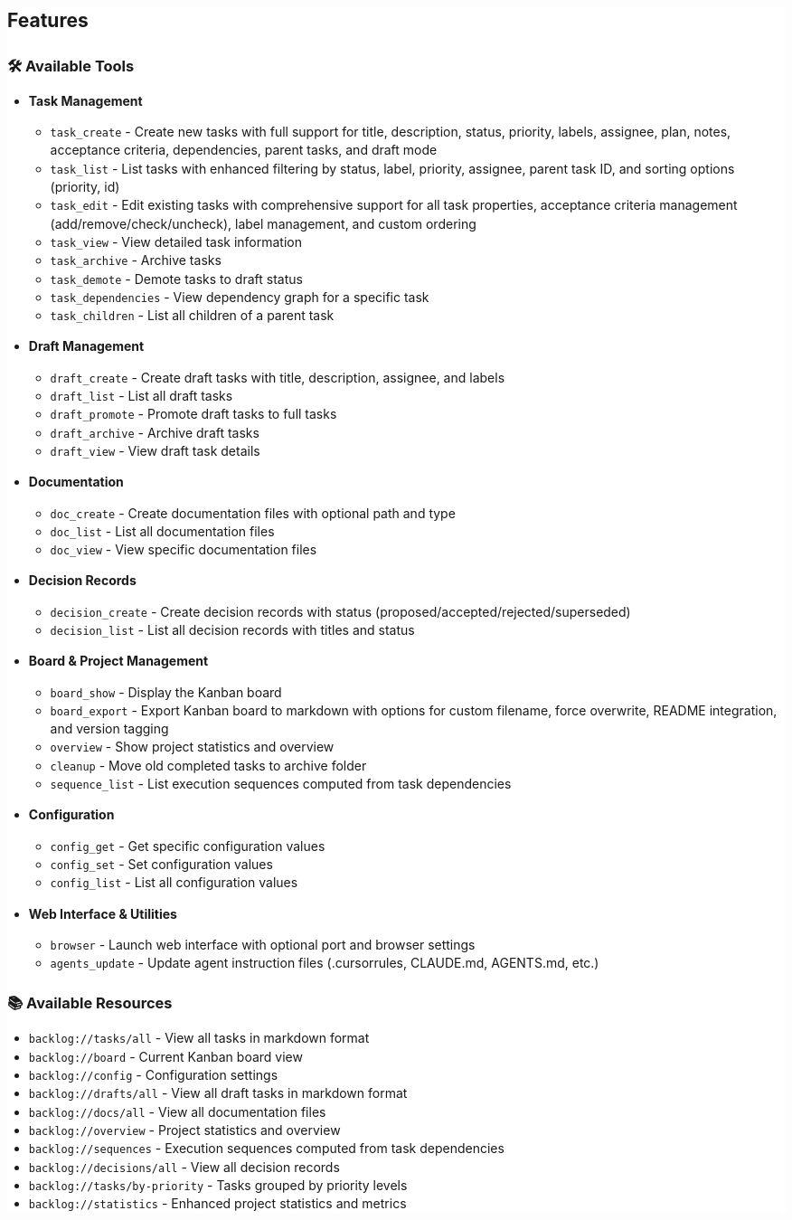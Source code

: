 ## Features

### 🛠️ Available Tools

- **Task Management**
  - `task_create` - Create new tasks with full support for title, description, status, priority, labels, assignee, plan, notes, acceptance criteria, dependencies, parent tasks, and draft mode
  - `task_list` - List tasks with enhanced filtering by status, label, priority, assignee, parent task ID, and sorting options (priority, id)
  - `task_edit` - Edit existing tasks with comprehensive support for all task properties, acceptance criteria management (add/remove/check/uncheck), label management, and custom ordering
  - `task_view` - View detailed task information
  - `task_archive` - Archive tasks
  - `task_demote` - Demote tasks to draft status
  - `task_dependencies` - View dependency graph for a specific task
  - `task_children` - List all children of a parent task

- **Draft Management**
  - `draft_create` - Create draft tasks with title, description, assignee, and labels
  - `draft_list` - List all draft tasks
  - `draft_promote` - Promote draft tasks to full tasks
  - `draft_archive` - Archive draft tasks
  - `draft_view` - View draft task details

- **Documentation**
  - `doc_create` - Create documentation files with optional path and type
  - `doc_list` - List all documentation files
  - `doc_view` - View specific documentation files

- **Decision Records**
  - `decision_create` - Create decision records with status (proposed/accepted/rejected/superseded)
  - `decision_list` - List all decision records with titles and status

- **Board & Project Management**
  - `board_show` - Display the Kanban board
  - `board_export` - Export Kanban board to markdown with options for custom filename, force overwrite, README integration, and version tagging
  - `overview` - Show project statistics and overview
  - `cleanup` - Move old completed tasks to archive folder
  - `sequence_list` - List execution sequences computed from task dependencies

- **Configuration**
  - `config_get` - Get specific configuration values
  - `config_set` - Set configuration values
  - `config_list` - List all configuration values

- **Web Interface & Utilities**
  - `browser` - Launch web interface with optional port and browser settings
  - `agents_update` - Update agent instruction files (.cursorrules, CLAUDE.md, AGENTS.md, etc.)

### 📚 Available Resources

- `backlog://tasks/all` - View all tasks in markdown format
- `backlog://board` - Current Kanban board view
- `backlog://config` - Configuration settings
- `backlog://drafts/all` - View all draft tasks in markdown format
- `backlog://docs/all` - View all documentation files
- `backlog://overview` - Project statistics and overview
- `backlog://sequences` - Execution sequences computed from task dependencies
- `backlog://decisions/all` - View all decision records
- `backlog://tasks/by-priority` - Tasks grouped by priority levels
- `backlog://statistics` - Enhanced project statistics and metrics
